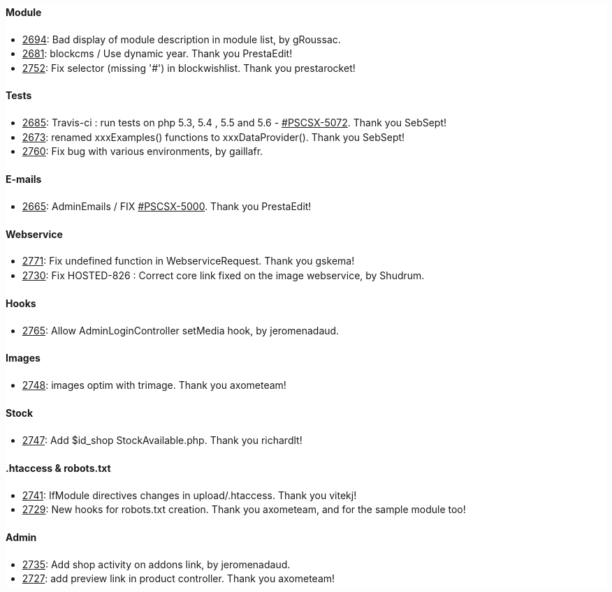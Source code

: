#### Module

 * [2694](https://github.com/PrestaShop/PrestaShop/pull/2694): Bad display of module description in module list, by gRoussac.
 * [2681](https://github.com/PrestaShop/PrestaShop/pull/2681): blockcms / Use dynamic year. Thank you PrestaEdit!
 * [2752](https://github.com/PrestaShop/PrestaShop/pull/2752): Fix selector (missing '#') in blockwishlist. Thank you prestarocket!

#### Tests

 * [2685](https://github.com/PrestaShop/PrestaShop/pull/2685): Travis-ci : run tests on php 5.3, 5.4 , 5.5 and 5.6 - [#PSCSX-5072](http://forge.prestashop.com/browse/PSCSX-5072). Thank you SebSept!
 * [2673](https://github.com/PrestaShop/PrestaShop/pull/2673): renamed xxxExamples() functions to xxxDataProvider(). Thank you SebSept!
 * [2760](https://github.com/PrestaShop/PrestaShop/pull/2760): Fix bug with various environments, by gaillafr.

#### E-mails

 * [2665](https://github.com/PrestaShop/PrestaShop/pull/2665): AdminEmails / FIX [#PSCSX-5000](http://forge.prestashop.com/browse/PSCSX-5000). Thank you PrestaEdit!

#### Webservice

 * [2771](https://github.com/PrestaShop/PrestaShop/pull/2771): Fix undefined function in WebserviceRequest. Thank you gskema!
 * [2730](https://github.com/PrestaShop/PrestaShop/pull/2730): Fix HOSTED-826 : Correct core link fixed on the image webservice, by Shudrum.

#### Hooks

 * [2765](https://github.com/PrestaShop/PrestaShop/pull/2765): Allow AdminLoginController setMedia hook, by jeromenadaud.

#### Images

 * [2748](https://github.com/PrestaShop/PrestaShop/pull/2748): images optim with trimage. Thank you axometeam!

#### Stock

 * [2747](https://github.com/PrestaShop/PrestaShop/pull/2747): Add $id_shop StockAvailable.php. Thank you richardlt!

#### .htaccess & robots.txt

 * [2741](https://github.com/PrestaShop/PrestaShop/pull/2741): IfModule directives changes in upload/.htaccess. Thank you vitekj!
 * [2729](https://github.com/PrestaShop/PrestaShop/pull/2729): New hooks for robots.txt creation. Thank you axometeam, and for the sample module too!

#### Admin

 * [2735](https://github.com/PrestaShop/PrestaShop/pull/2735): Add shop activity on addons link, by jeromenadaud.
 * [2727](https://github.com/PrestaShop/PrestaShop/pull/2727): add preview link in product controller. Thank you axometeam!
